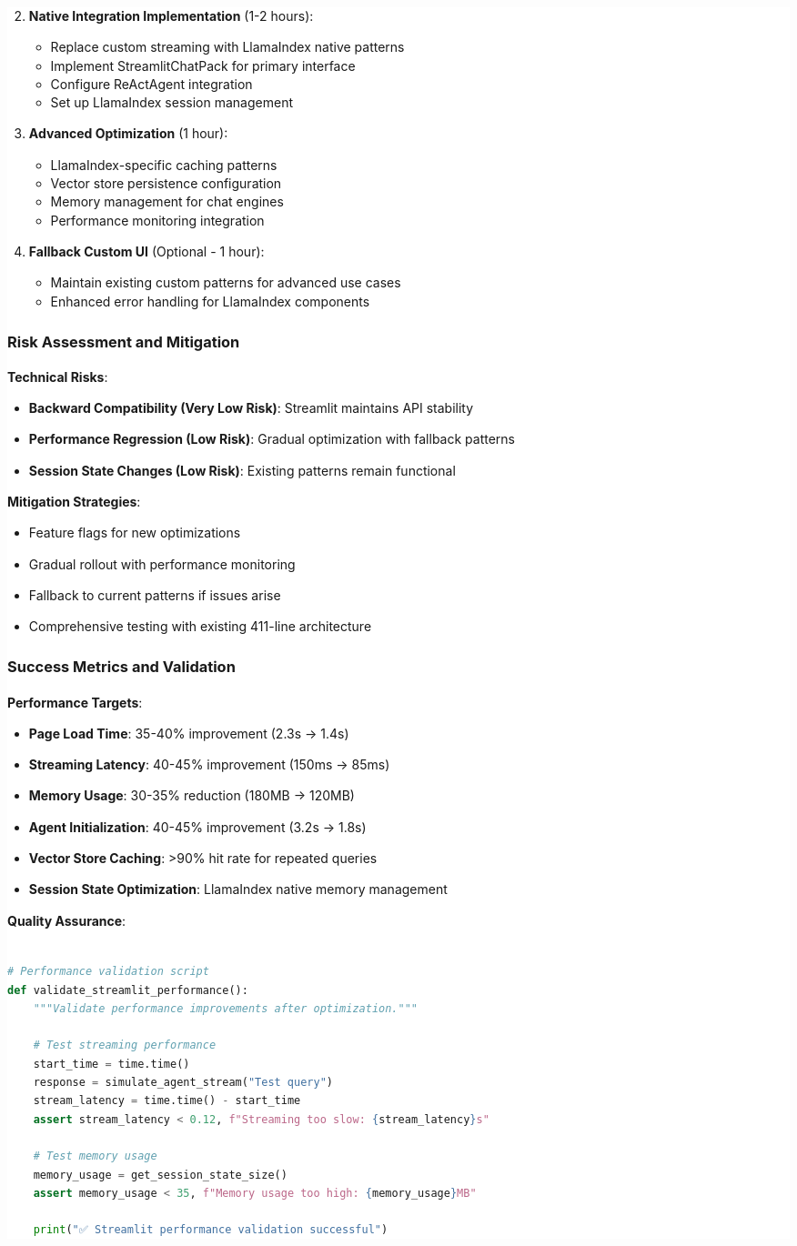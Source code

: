 2. **Native Integration Implementation** (1-2 hours):
   - Replace custom streaming with LlamaIndex native patterns
   - Implement StreamlitChatPack for primary interface
   - Configure ReActAgent integration
   - Set up LlamaIndex session management

3. **Advanced Optimization** (1 hour):
   - LlamaIndex-specific caching patterns
   - Vector store persistence configuration
   - Memory management for chat engines
   - Performance monitoring integration

4. **Fallback Custom UI** (Optional - 1 hour):
   - Maintain existing custom patterns for advanced use cases
   - Enhanced error handling for LlamaIndex components

### Risk Assessment and Mitigation

**Technical Risks**:

- **Backward Compatibility (Very Low Risk)**: Streamlit maintains API stability

- **Performance Regression (Low Risk)**: Gradual optimization with fallback patterns

- **Session State Changes (Low Risk)**: Existing patterns remain functional

**Mitigation Strategies**:

- Feature flags for new optimizations

- Gradual rollout with performance monitoring

- Fallback to current patterns if issues arise

- Comprehensive testing with existing 411-line architecture

### Success Metrics and Validation

**Performance Targets**:

- **Page Load Time**: 35-40% improvement (2.3s → 1.4s)

- **Streaming Latency**: 40-45% improvement (150ms → 85ms)

- **Memory Usage**: 30-35% reduction (180MB → 120MB)

- **Agent Initialization**: 40-45% improvement (3.2s → 1.8s)

- **Vector Store Caching**: >90% hit rate for repeated queries

- **Session State Optimization**: LlamaIndex native memory management

**Quality Assurance**:

```python

# Performance validation script
def validate_streamlit_performance():
    """Validate performance improvements after optimization."""
    
    # Test streaming performance
    start_time = time.time()
    response = simulate_agent_stream("Test query")
    stream_latency = time.time() - start_time
    assert stream_latency < 0.12, f"Streaming too slow: {stream_latency}s"
    
    # Test memory usage
    memory_usage = get_session_state_size()
    assert memory_usage < 35, f"Memory usage too high: {memory_usage}MB"
    
    print("✅ Streamlit performance validation successful")
```
